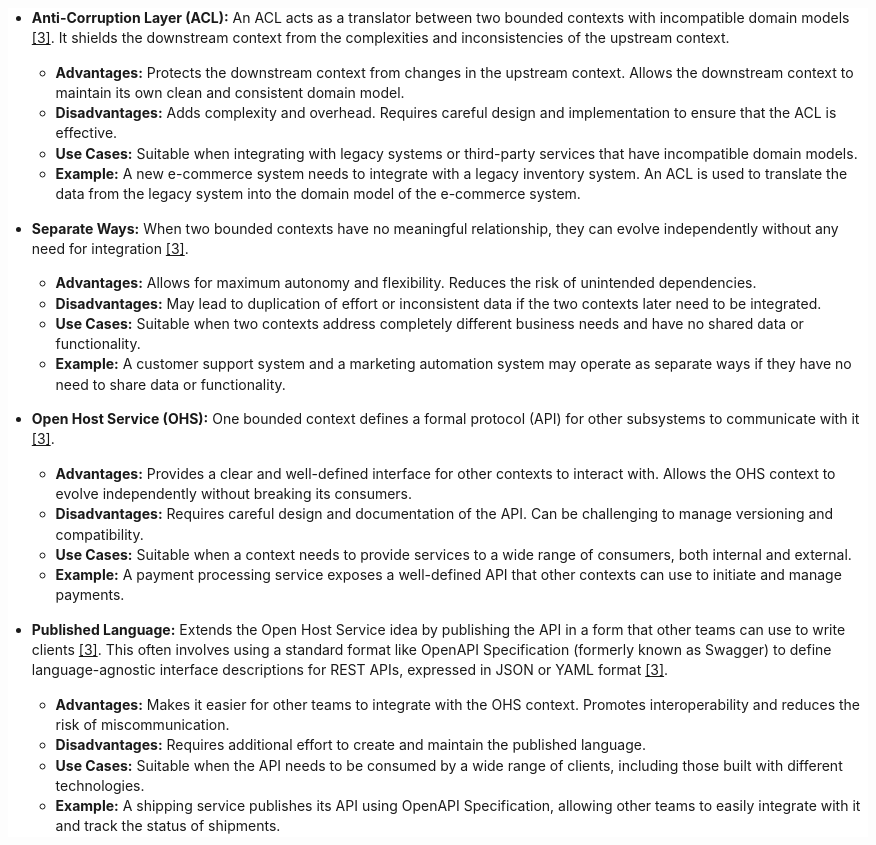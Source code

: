 *   **Anti-Corruption Layer (ACL):** An ACL acts as a translator between two bounded contexts with incompatible domain models [[3]](https://learn.microsoft.com/en-us/azure/architecture/microservices/model/domain-analysis). It shields the downstream context from the complexities and inconsistencies of the upstream context.

    *   **Advantages:** Protects the downstream context from changes in the upstream context. Allows the downstream context to maintain its own clean and consistent domain model.
    *   **Disadvantages:** Adds complexity and overhead. Requires careful design and implementation to ensure that the ACL is effective.
    *   **Use Cases:** Suitable when integrating with legacy systems or third-party services that have incompatible domain models.
    *   **Example:** A new e-commerce system needs to integrate with a legacy inventory system. An ACL is used to translate the data from the legacy system into the domain model of the e-commerce system.

*   **Separate Ways:** When two bounded contexts have no meaningful relationship, they can evolve independently without any need for integration [[3]](https://learn.microsoft.com/en-us/azure/architecture/microservices/model/domain-analysis).

    *   **Advantages:** Allows for maximum autonomy and flexibility. Reduces the risk of unintended dependencies.
    *   **Disadvantages:** May lead to duplication of effort or inconsistent data if the two contexts later need to be integrated.
    *   **Use Cases:** Suitable when two contexts address completely different business needs and have no shared data or functionality.
    *   **Example:** A customer support system and a marketing automation system may operate as separate ways if they have no need to share data or functionality.

*   **Open Host Service (OHS):** One bounded context defines a formal protocol (API) for other subsystems to communicate with it [[3]](https://learn.microsoft.com/en-us/azure/architecture/microservices/model/domain-analysis).

    *   **Advantages:** Provides a clear and well-defined interface for other contexts to interact with. Allows the OHS context to evolve independently without breaking its consumers.
    *   **Disadvantages:** Requires careful design and documentation of the API. Can be challenging to manage versioning and compatibility.
    *   **Use Cases:** Suitable when a context needs to provide services to a wide range of consumers, both internal and external.
    *   **Example:** A payment processing service exposes a well-defined API that other contexts can use to initiate and manage payments.

*   **Published Language:** Extends the Open Host Service idea by publishing the API in a form that other teams can use to write clients [[3]](https://learn.microsoft.com/en-us/azure/architecture/microservices/model/domain-analysis). This often involves using a standard format like OpenAPI Specification (formerly known as Swagger) to define language-agnostic interface descriptions for REST APIs, expressed in JSON or YAML format [[3]](https://learn.microsoft.com/en-us/azure/architecture/microservices/model/domain-analysis).

    *   **Advantages:** Makes it easier for other teams to integrate with the OHS context. Promotes interoperability and reduces the risk of miscommunication.
    *   **Disadvantages:** Requires additional effort to create and maintain the published language.
    *   **Use Cases:** Suitable when the API needs to be consumed by a wide range of clients, including those built with different technologies.
    *   **Example:** A shipping service publishes its API using OpenAPI Specification, allowing other teams to easily integrate with it and track the status of shipments.
